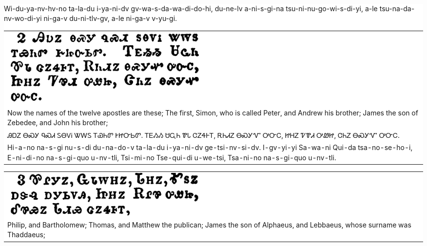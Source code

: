 <tr class="even">
<td>Wi-du-ya-nv-hv-no ta-la-du i-ya-ni-dv gv-wa-s-da-wa-di-do-hi, du-ne-lv a-ni-s-gi-na tsu-ni-nu-go-wi-s-di-yi, a-le tsu-na-da-nv-wo-di-yi ni-ga-v du-ni-tlv-gv, a-le ni-ga-v v-yu-gi.</td>
</tr>
</tbody>
</table>

<table>
<tbody>
<tr class="odd">
<td><a href="011002.png"><img src="011002.png" width="400" /></a></td>
</tr>
<tr class="even">
<td>Now the names of the twelve apostles are these; The first, Simon, who is called Peter, and Andrew his brother; James the son of Zebedee, and John his brother;</td>
</tr>
<tr class="odd">
<td>ᎯᎠᏃ ᎾᏍᎩ ᏄᏍᏗ ᏚᎾᏙᎥ ᏔᎳᏚ ᎢᏯᏂᏛ ᎨᏥᏅᏏᏛ. ᎢᎬᏱᏱ ᏌᏩᏂ ᏈᏓ ᏣᏃᏎᎰᎢ, ᎡᏂᏗᏃ ᎾᏍᎩᏉ ᎤᏅᏟ, ᏥᎻᏃ ᏤᏈᏗ ᎤᏪᏥ, ᏣᏂᏃ ᎾᏍᎩᏉ ᎤᏅᏟ.</td>
</tr>
<tr class="even">
<td>Hi-a-no na-s-gi nu-s-di du-na-do-v ta-la-du i-ya-ni-dv ge-tsi-nv-si-dv. I-gv-yi-yi Sa-wa-ni Qui-da tsa-no-se-ho-i, E-ni-di-no na-s-gi-quo u-nv-tli, Tsi-mi-no Tse-qui-di u-we-tsi, Tsa-ni-no na-s-gi-quo u-nv-tli.</td>
</tr>
</tbody>
</table>

<table>
<tbody>
<tr class="odd">
<td><a href="011003.png"><img src="011003.png" width="400" /></a></td>
</tr>
<tr class="even">
<td>Philip, and Bartholomew; Thomas, and Matthew the publican; James the son of Alphaeus, and Lebbaeus, whose surname was Thaddaeus;</td>
</tr>
<tr class="odd">